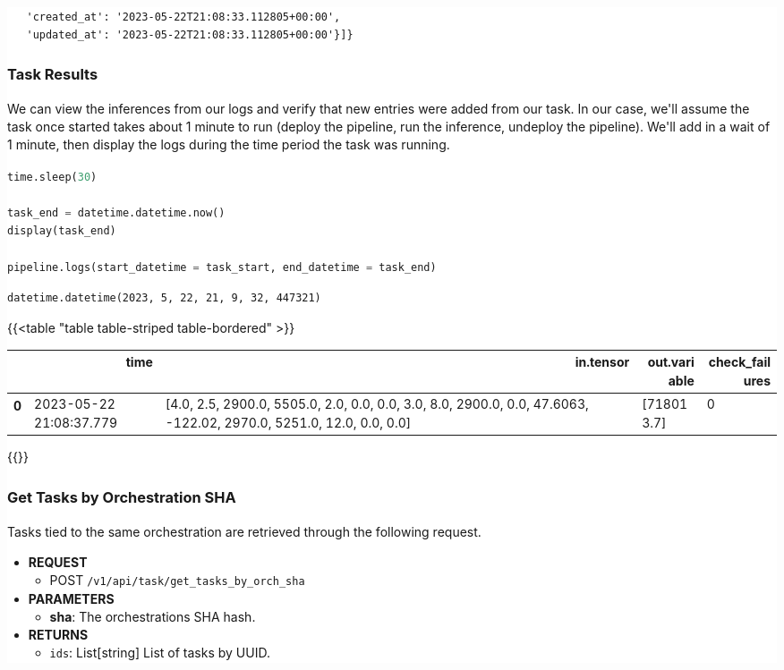        'created_at': '2023-05-22T21:08:33.112805+00:00',
       'updated_at': '2023-05-22T21:08:33.112805+00:00'}]}

### Task Results

We can view the inferences from our logs and verify that new entries were added from our task.  In our case, we'll assume the task once started takes about 1 minute to run (deploy the pipeline, run the inference, undeploy the pipeline).  We'll add in a wait of 1 minute, then display the logs during the time period the task was running.

```python
time.sleep(30)

task_end = datetime.datetime.now()
display(task_end)

pipeline.logs(start_datetime = task_start, end_datetime = task_end)
```

    datetime.datetime(2023, 5, 22, 21, 9, 32, 447321)

{{<table "table table-striped table-bordered" >}}
<table>
  <thead>
    <tr style="text-align: right;">
      <th></th>
      <th>time</th>
      <th>in.tensor</th>
      <th>out.variable</th>
      <th>check_failures</th>
    </tr>
  </thead>
  <tbody>
    <tr>
      <th>0</th>
      <td>2023-05-22 21:08:37.779</td>
      <td>[4.0, 2.5, 2900.0, 5505.0, 2.0, 0.0, 0.0, 3.0, 8.0, 2900.0, 0.0, 47.6063, -122.02, 2970.0, 5251.0, 12.0, 0.0, 0.0]</td>
      <td>[718013.7]</td>
      <td>0</td>
    </tr>
  </tbody>
</table>
{{</table>}}

### Get Tasks by Orchestration SHA

Tasks tied to the same orchestration are retrieved through the following request.

* **REQUEST**
  * POST `/v1/api/task/get_tasks_by_orch_sha`
* **PARAMETERS**
  * **sha**:  The orchestrations SHA hash.
* **RETURNS**
  * `ids`: List[string] List of tasks by UUID.
